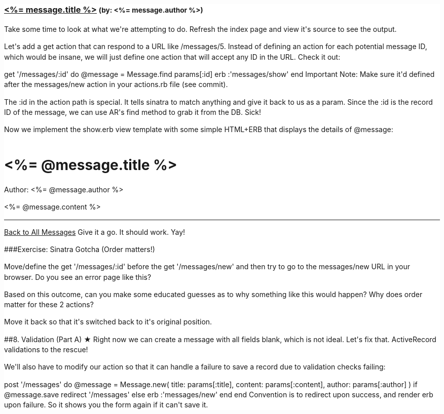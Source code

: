 <h3><a href="/messages/<%= message.id %>"><%= message.title %></a> <small>(by: <%= message.author %>)</small></h3>
Take some time to look at what we're attempting to do. Refresh the index page and view it's source to see the output.

Let's add a get action that can respond to a URL like /messages/5. Instead of defining an action for each potential message ID, which would be insane, we will just define one action that will accept any ID in the URL. Check it out:

get '/messages/:id' do
  @message = Message.find params[:id]
  erb :'messages/show'
end
Important Note: Make sure it'd defined after the messages/new action in your actions.rb file (see commit).

The :id in the action path is special. It tells sinatra to match anything and give it back to us as a param. Since the :id is the record ID of the message, we can use AR's find method to grab it from the DB. Sick!

Now we implement the show.erb view template with some simple HTML+ERB that displays the details of @message:

<h1><%= @message.title %></h1>

<p>
  Author: <%= @message.author %>
</p>

<p>
  <%= @message.content  %>
</p>

<hr/>
<a href="/messages">Back to All Messages</a>
Give it a go. It should work. Yay!

###Exercise: Sinatra Gotcha (Order matters!)

Move/define the get '/messages/:id' before the get '/messages/new' and then try to go to the messages/new URL in your browser. Do you see an error page like this?

Based on this outcome, can you make some educated guesses as to why something like this would happen? Why does order matter for these 2 actions?

Move it back so that it's switched back to it's original position.

##8. Validation (Part A) ★
Right now we can create a message with all fields blank, which is not ideal. Let's fix that. ActiveRecord validations to the rescue!

We'll also have to modify our action so that it can handle a failure to save a record due to validation checks failing:

post '/messages' do
  @message = Message.new(
    title:   params[:title],
    content: params[:content],
    author:  params[:author]
  )
  if @message.save
    redirect '/messages'
  else
    erb :'messages/new'
  end
end
Convention is to redirect upon success, and render erb upon failure. So it shows you the form again if it can't save it.
